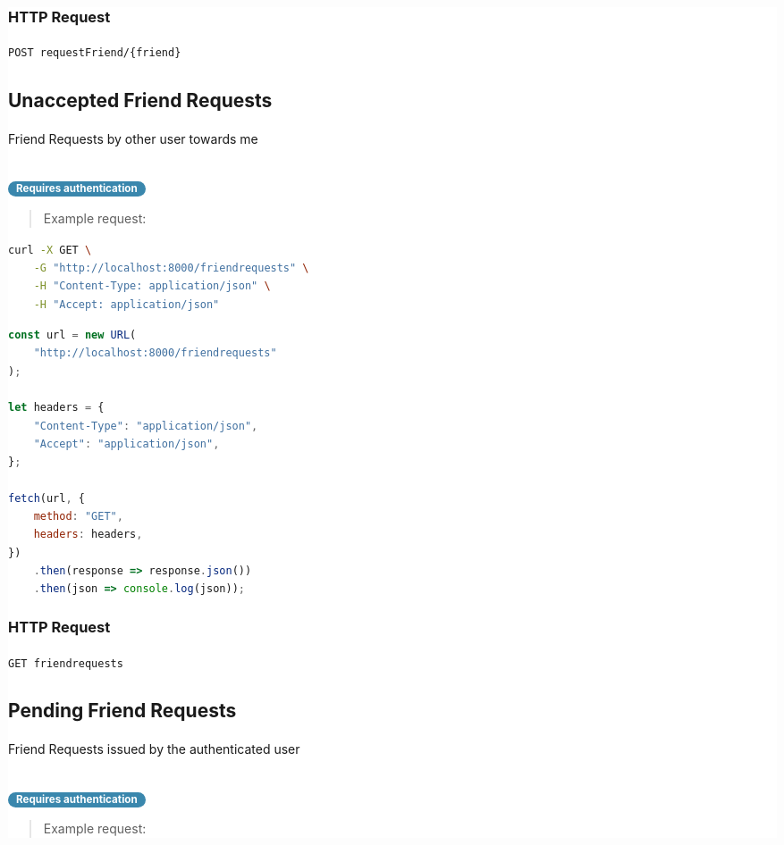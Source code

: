

### HTTP Request
`POST requestFriend/{friend}`





## Unaccepted Friend Requests
Friend Requests by other user towards me

<br><small style="padding: 1px 9px 2px;font-weight: bold;white-space: nowrap;color: #ffffff;-webkit-border-radius: 9px;-moz-border-radius: 9px;border-radius: 9px;background-color: #3a87ad;">Requires authentication</small>
> Example request:

```bash
curl -X GET \
    -G "http://localhost:8000/friendrequests" \
    -H "Content-Type: application/json" \
    -H "Accept: application/json"
```

```javascript
const url = new URL(
    "http://localhost:8000/friendrequests"
);

let headers = {
    "Content-Type": "application/json",
    "Accept": "application/json",
};

fetch(url, {
    method: "GET",
    headers: headers,
})
    .then(response => response.json())
    .then(json => console.log(json));
```



### HTTP Request
`GET friendrequests`





## Pending Friend Requests
Friend Requests issued by the authenticated user

<br><small style="padding: 1px 9px 2px;font-weight: bold;white-space: nowrap;color: #ffffff;-webkit-border-radius: 9px;-moz-border-radius: 9px;border-radius: 9px;background-color: #3a87ad;">Requires authentication</small>
> Example request:
